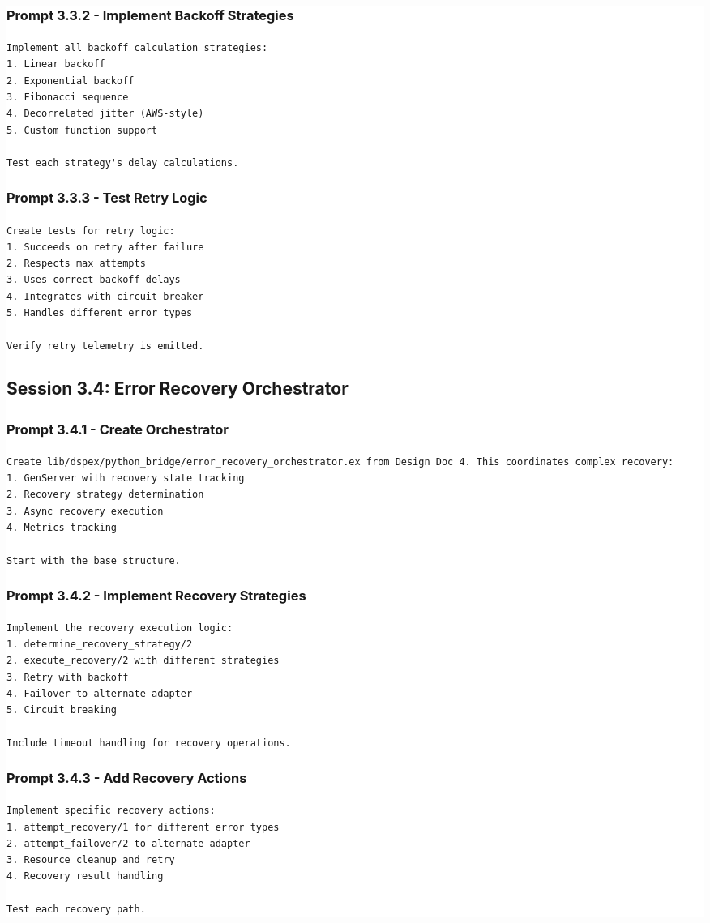 ### Prompt 3.3.2 - Implement Backoff Strategies
```
Implement all backoff calculation strategies:
1. Linear backoff
2. Exponential backoff  
3. Fibonacci sequence
4. Decorrelated jitter (AWS-style)
5. Custom function support

Test each strategy's delay calculations.
```

### Prompt 3.3.3 - Test Retry Logic
```
Create tests for retry logic:
1. Succeeds on retry after failure
2. Respects max attempts
3. Uses correct backoff delays
4. Integrates with circuit breaker
5. Handles different error types

Verify retry telemetry is emitted.
```

## Session 3.4: Error Recovery Orchestrator

### Prompt 3.4.1 - Create Orchestrator
```
Create lib/dspex/python_bridge/error_recovery_orchestrator.ex from Design Doc 4. This coordinates complex recovery:
1. GenServer with recovery state tracking
2. Recovery strategy determination
3. Async recovery execution
4. Metrics tracking

Start with the base structure.
```

### Prompt 3.4.2 - Implement Recovery Strategies
```
Implement the recovery execution logic:
1. determine_recovery_strategy/2
2. execute_recovery/2 with different strategies
3. Retry with backoff
4. Failover to alternate adapter
5. Circuit breaking

Include timeout handling for recovery operations.
```

### Prompt 3.4.3 - Add Recovery Actions
```
Implement specific recovery actions:
1. attempt_recovery/1 for different error types
2. attempt_failover/2 to alternate adapter
3. Resource cleanup and retry
4. Recovery result handling

Test each recovery path.
```

